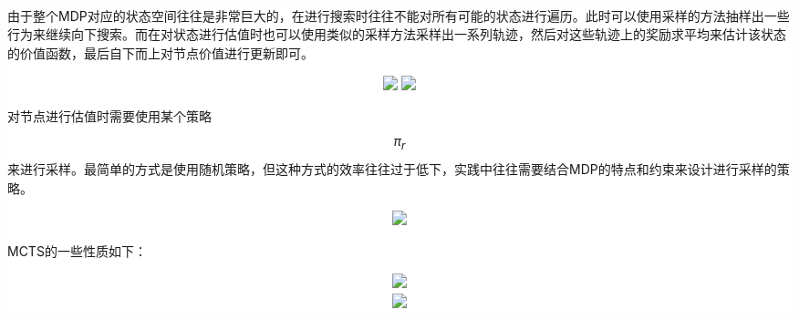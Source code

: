 由于整个MDP对应的状态空间往往是非常巨大的，在进行搜索时往往不能对所有可能的状态进行遍历。此时可以使用采样的方法抽样出一些行为来继续向下搜索。而在对状态进行估值时也可以使用类似的采样方法采样出一系列轨迹，然后对这些轨迹上的奖励求平均来估计该状态的价值函数，最后自下而上对节点价值进行更新即可。

<div align=center>
<img src="https://i.imgur.com/trXlYZ3.png" width="80%">
<img src="https://i.imgur.com/nDZ2Rh8.png" width="80%">
</div>

对节点进行估值时需要使用某个策略$$\pi_r$$来进行采样。最简单的方式是使用随机策略，但这种方式的效率往往过于低下，实践中往往需要结合MDP的特点和约束来设计进行采样的策略。

<div align=center>
<img src="https://i.imgur.com/fZn3wRZ.png" width="80%">
</div>

MCTS的一些性质如下：

<div align=center>
<img src="https://i.imgur.com/eylUfAx.png" width="80%">
</div>

<div align=center>
<img src="https://i.imgur.com/ogCtfFP.png" width="80%">
</div>
